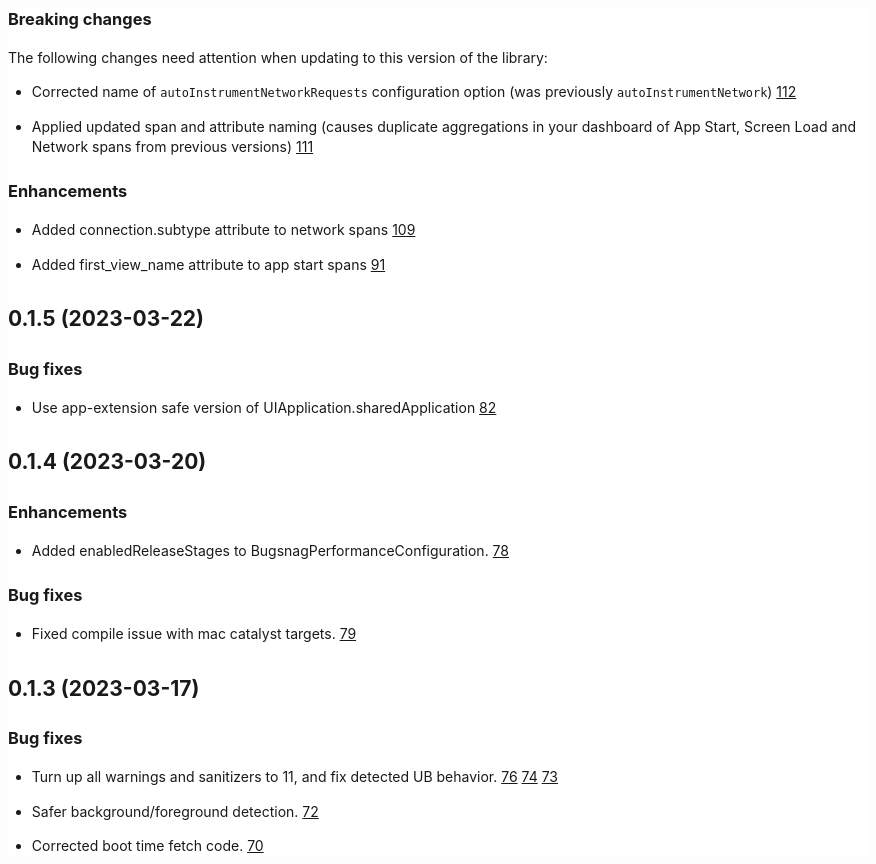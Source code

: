 ### Breaking changes

The following changes need attention when updating to this version of the library:

* Corrected name of `autoInstrumentNetworkRequests` configuration option (was previously `autoInstrumentNetwork`)
  [112](https://github.com/bugsnag/bugsnag-cocoa-performance/pull/112)

* Applied updated span and attribute naming (causes duplicate aggregations in your dashboard of App Start, Screen Load and Network spans from previous versions)
  [111](https://github.com/bugsnag/bugsnag-cocoa-performance/pull/111)

### Enhancements

* Added connection.subtype attribute to network spans
  [109](https://github.com/bugsnag/bugsnag-cocoa-performance/pull/109)

* Added first_view_name attribute to app start spans
  [91](https://github.com/bugsnag/bugsnag-cocoa-performance/pull/91)

## 0.1.5 (2023-03-22)

### Bug fixes

* Use app-extension safe version of UIApplication.sharedApplication
  [82](https://github.com/bugsnag/bugsnag-cocoa-performance/pull/82)

## 0.1.4 (2023-03-20)

### Enhancements

* Added enabledReleaseStages to BugsnagPerformanceConfiguration.
  [78](https://github.com/bugsnag/bugsnag-cocoa-performance/pull/78)
  
### Bug fixes

* Fixed compile issue with mac catalyst targets.
  [79](https://github.com/bugsnag/bugsnag-cocoa-performance/pull/79)

## 0.1.3 (2023-03-17)

### Bug fixes

* Turn up all warnings and sanitizers to 11, and fix detected UB behavior.
  [76](https://github.com/bugsnag/bugsnag-cocoa-performance/pull/76)
  [74](https://github.com/bugsnag/bugsnag-cocoa-performance/pull/74)
  [73](https://github.com/bugsnag/bugsnag-cocoa-performance/pull/73)

* Safer background/foreground detection.
  [72](https://github.com/bugsnag/bugsnag-cocoa-performance/pull/72)

* Corrected boot time fetch code.
  [70](https://github.com/bugsnag/bugsnag-cocoa-performance/pull/70)
